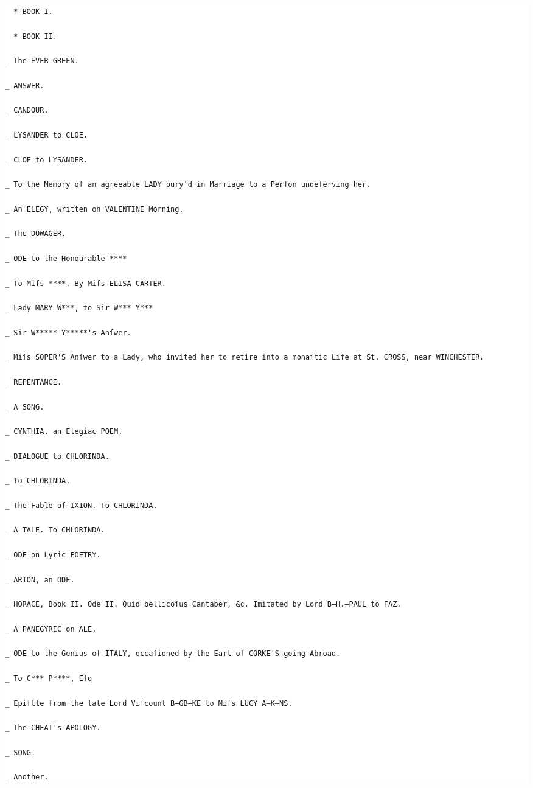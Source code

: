       * BOOK I.

      * BOOK II.

    _ The EVER-GREEN.

    _ ANSWER.

    _ CANDOUR.

    _ LYSANDER to CLOE.

    _ CLOE to LYSANDER.

    _ To the Memory of an agreeable LADY bury'd in Marriage to a Perſon undeſerving her.

    _ An ELEGY, written on VALENTINE Morning.

    _ The DOWAGER.

    _ ODE to the Honourable ****

    _ To Miſs ****. By Miſs ELISA CARTER.

    _ Lady MARY W***, to Sir W*** Y***

    _ Sir W***** Y*****'s Anſwer.

    _ Miſs SOPER'S Anſwer to a Lady, who invited her to retire into a monaſtic Life at St. CROSS, near WINCHESTER.

    _ REPENTANCE.

    _ A SONG.

    _ CYNTHIA, an Elegiac POEM.

    _ DIALOGUE to CHLORINDA.

    _ To CHLORINDA.

    _ The Fable of IXION. To CHLORINDA.

    _ A TALE. To CHLORINDA.

    _ ODE on Lyric POETRY.

    _ ARION, an ODE.

    _ HORACE, Book II. Ode II. Quid bellicoſus Cantaber, &c. Imitated by Lord B—H.—PAUL to FAZ.

    _ A PANEGYRIC on ALE.

    _ ODE to the Genius of ITALY, occaſioned by the Earl of CORKE'S going Abroad.

    _ To C*** P****, Eſq

    _ Epiſtle from the late Lord Viſcount B—GB—KE to Miſs LUCY A—K—NS.

    _ The CHEAT's APOLOGY.

    _ SONG.

    _ Another.
